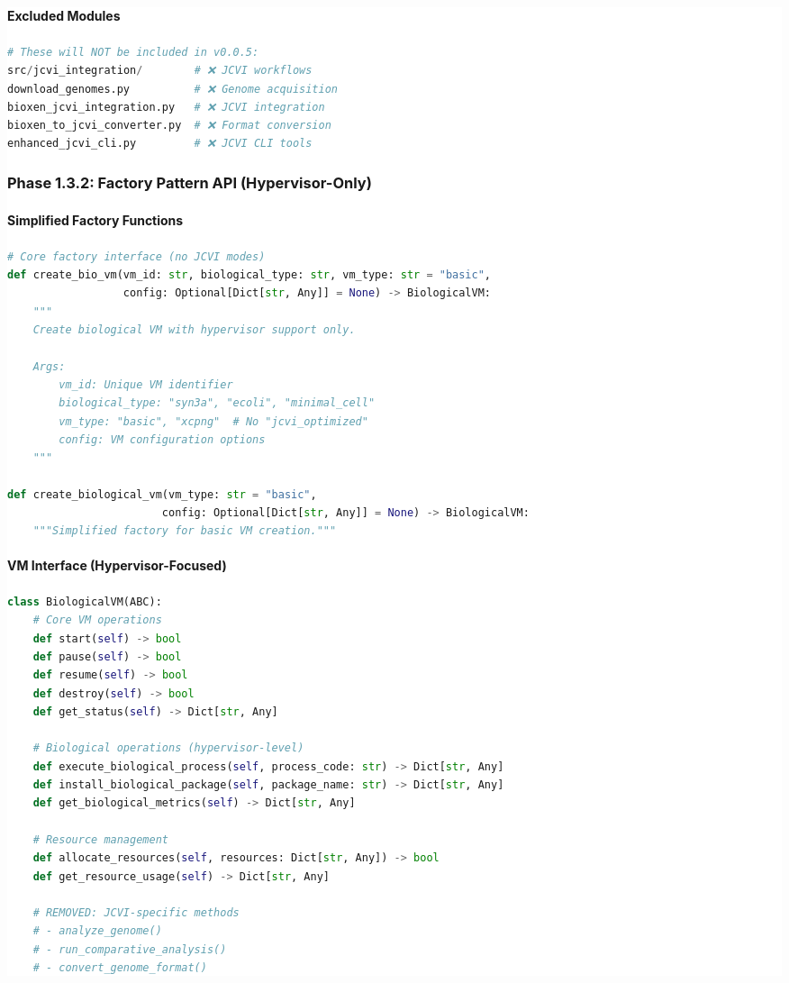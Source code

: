 #### **Excluded Modules**
```python
# These will NOT be included in v0.0.5:
src/jcvi_integration/        # ❌ JCVI workflows
download_genomes.py          # ❌ Genome acquisition
bioxen_jcvi_integration.py   # ❌ JCVI integration
bioxen_to_jcvi_converter.py  # ❌ Format conversion
enhanced_jcvi_cli.py         # ❌ JCVI CLI tools
```

### **Phase 1.3.2: Factory Pattern API (Hypervisor-Only)**

#### **Simplified Factory Functions**
```python
# Core factory interface (no JCVI modes)
def create_bio_vm(vm_id: str, biological_type: str, vm_type: str = "basic", 
                  config: Optional[Dict[str, Any]] = None) -> BiologicalVM:
    """
    Create biological VM with hypervisor support only.
    
    Args:
        vm_id: Unique VM identifier
        biological_type: "syn3a", "ecoli", "minimal_cell"
        vm_type: "basic", "xcpng"  # No "jcvi_optimized"
        config: VM configuration options
    """

def create_biological_vm(vm_type: str = "basic", 
                        config: Optional[Dict[str, Any]] = None) -> BiologicalVM:
    """Simplified factory for basic VM creation."""
```

#### **VM Interface (Hypervisor-Focused)**
```python
class BiologicalVM(ABC):
    # Core VM operations
    def start(self) -> bool
    def pause(self) -> bool
    def resume(self) -> bool
    def destroy(self) -> bool
    def get_status(self) -> Dict[str, Any]
    
    # Biological operations (hypervisor-level)
    def execute_biological_process(self, process_code: str) -> Dict[str, Any]
    def install_biological_package(self, package_name: str) -> Dict[str, Any]
    def get_biological_metrics(self) -> Dict[str, Any]
    
    # Resource management
    def allocate_resources(self, resources: Dict[str, Any]) -> bool
    def get_resource_usage(self) -> Dict[str, Any]
    
    # REMOVED: JCVI-specific methods
    # - analyze_genome()
    # - run_comparative_analysis()
    # - convert_genome_format()
```
